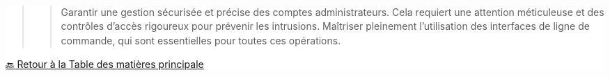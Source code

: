 >   > Garantir une gestion sécurisée et précise des comptes administrateurs. Cela requiert une attention méticuleuse et des contrôles d’accès rigoureux pour prévenir les intrusions.
>   > Maîtriser pleinement l’utilisation des interfaces de ligne de commande, qui sont essentielles pour toutes ces opérations.

[🔙 Retour à la Table des matières principale](../../../README.md)
